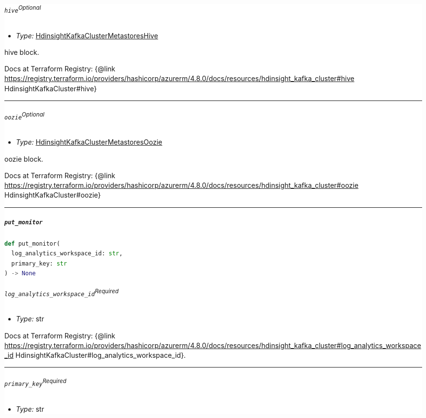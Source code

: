 
###### `hive`<sup>Optional</sup> <a name="hive" id="@cdktf/provider-azurerm.hdinsightKafkaCluster.HdinsightKafkaCluster.putMetastores.parameter.hive"></a>

- *Type:* <a href="#@cdktf/provider-azurerm.hdinsightKafkaCluster.HdinsightKafkaClusterMetastoresHive">HdinsightKafkaClusterMetastoresHive</a>

hive block.

Docs at Terraform Registry: {@link https://registry.terraform.io/providers/hashicorp/azurerm/4.8.0/docs/resources/hdinsight_kafka_cluster#hive HdinsightKafkaCluster#hive}

---

###### `oozie`<sup>Optional</sup> <a name="oozie" id="@cdktf/provider-azurerm.hdinsightKafkaCluster.HdinsightKafkaCluster.putMetastores.parameter.oozie"></a>

- *Type:* <a href="#@cdktf/provider-azurerm.hdinsightKafkaCluster.HdinsightKafkaClusterMetastoresOozie">HdinsightKafkaClusterMetastoresOozie</a>

oozie block.

Docs at Terraform Registry: {@link https://registry.terraform.io/providers/hashicorp/azurerm/4.8.0/docs/resources/hdinsight_kafka_cluster#oozie HdinsightKafkaCluster#oozie}

---

##### `put_monitor` <a name="put_monitor" id="@cdktf/provider-azurerm.hdinsightKafkaCluster.HdinsightKafkaCluster.putMonitor"></a>

```python
def put_monitor(
  log_analytics_workspace_id: str,
  primary_key: str
) -> None
```

###### `log_analytics_workspace_id`<sup>Required</sup> <a name="log_analytics_workspace_id" id="@cdktf/provider-azurerm.hdinsightKafkaCluster.HdinsightKafkaCluster.putMonitor.parameter.logAnalyticsWorkspaceId"></a>

- *Type:* str

Docs at Terraform Registry: {@link https://registry.terraform.io/providers/hashicorp/azurerm/4.8.0/docs/resources/hdinsight_kafka_cluster#log_analytics_workspace_id HdinsightKafkaCluster#log_analytics_workspace_id}.

---

###### `primary_key`<sup>Required</sup> <a name="primary_key" id="@cdktf/provider-azurerm.hdinsightKafkaCluster.HdinsightKafkaCluster.putMonitor.parameter.primaryKey"></a>

- *Type:* str
